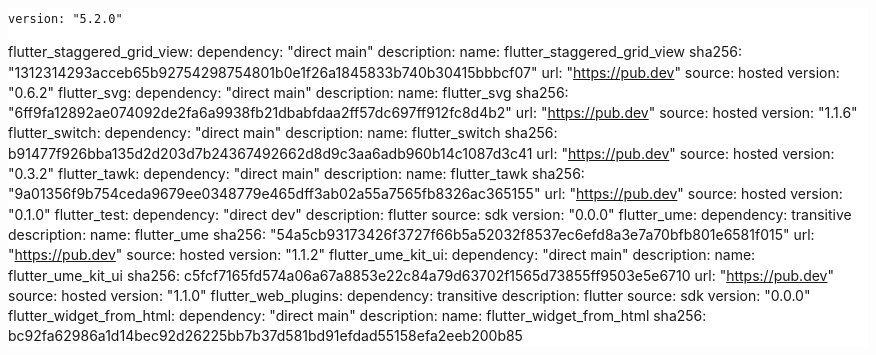     version: "5.2.0"
  flutter_staggered_grid_view:
    dependency: "direct main"
    description:
      name: flutter_staggered_grid_view
      sha256: "1312314293acceb65b92754298754801b0e1f26a1845833b740b30415bbbcf07"
      url: "https://pub.dev"
    source: hosted
    version: "0.6.2"
  flutter_svg:
    dependency: "direct main"
    description:
      name: flutter_svg
      sha256: "6ff9fa12892ae074092de2fa6a9938fb21dbabfdaa2ff57dc697ff912fc8d4b2"
      url: "https://pub.dev"
    source: hosted
    version: "1.1.6"
  flutter_switch:
    dependency: "direct main"
    description:
      name: flutter_switch
      sha256: b91477f926bba135d2d203d7b24367492662d8d9c3aa6adb960b14c1087d3c41
      url: "https://pub.dev"
    source: hosted
    version: "0.3.2"
  flutter_tawk:
    dependency: "direct main"
    description:
      name: flutter_tawk
      sha256: "9a01356f9b754ceda9679ee0348779e465dff3ab02a55a7565fb8326ac365155"
      url: "https://pub.dev"
    source: hosted
    version: "0.1.0"
  flutter_test:
    dependency: "direct dev"
    description: flutter
    source: sdk
    version: "0.0.0"
  flutter_ume:
    dependency: transitive
    description:
      name: flutter_ume
      sha256: "54a5cb93173426f3727f66b5a52032f8537ec6efd8a3e7a70bfb801e6581f015"
      url: "https://pub.dev"
    source: hosted
    version: "1.1.2"
  flutter_ume_kit_ui:
    dependency: "direct main"
    description:
      name: flutter_ume_kit_ui
      sha256: c5fcf7165fd574a06a67a8853e22c84a79d63702f1565d73855ff9503e5e6710
      url: "https://pub.dev"
    source: hosted
    version: "1.1.0"
  flutter_web_plugins:
    dependency: transitive
    description: flutter
    source: sdk
    version: "0.0.0"
  flutter_widget_from_html:
    dependency: "direct main"
    description:
      name: flutter_widget_from_html
      sha256: bc92fa62986a1d14bec92d26225bb7b37d581bd91efdad55158efa2eeb200b85